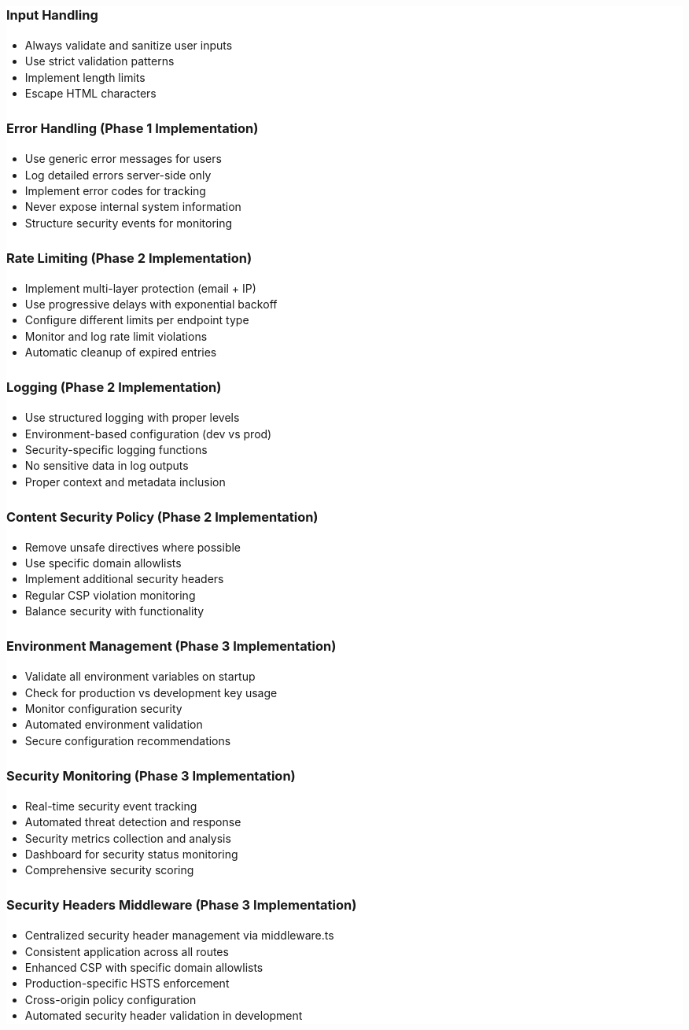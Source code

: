 ### Input Handling
- Always validate and sanitize user inputs
- Use strict validation patterns
- Implement length limits
- Escape HTML characters

### Error Handling (Phase 1 Implementation)
- Use generic error messages for users
- Log detailed errors server-side only
- Implement error codes for tracking
- Never expose internal system information
- Structure security events for monitoring

### Rate Limiting (Phase 2 Implementation)
- Implement multi-layer protection (email + IP)
- Use progressive delays with exponential backoff
- Configure different limits per endpoint type
- Monitor and log rate limit violations
- Automatic cleanup of expired entries

### Logging (Phase 2 Implementation)
- Use structured logging with proper levels
- Environment-based configuration (dev vs prod)
- Security-specific logging functions
- No sensitive data in log outputs
- Proper context and metadata inclusion

### Content Security Policy (Phase 2 Implementation)
- Remove unsafe directives where possible
- Use specific domain allowlists
- Implement additional security headers
- Regular CSP violation monitoring
- Balance security with functionality

### Environment Management (Phase 3 Implementation)
- Validate all environment variables on startup
- Check for production vs development key usage
- Monitor configuration security
- Automated environment validation
- Secure configuration recommendations

### Security Monitoring (Phase 3 Implementation)
- Real-time security event tracking
- Automated threat detection and response
- Security metrics collection and analysis
- Dashboard for security status monitoring
- Comprehensive security scoring

### Security Headers Middleware (Phase 3 Implementation)
- Centralized security header management via middleware.ts
- Consistent application across all routes
- Enhanced CSP with specific domain allowlists
- Production-specific HSTS enforcement
- Cross-origin policy configuration
- Automated security header validation in development
